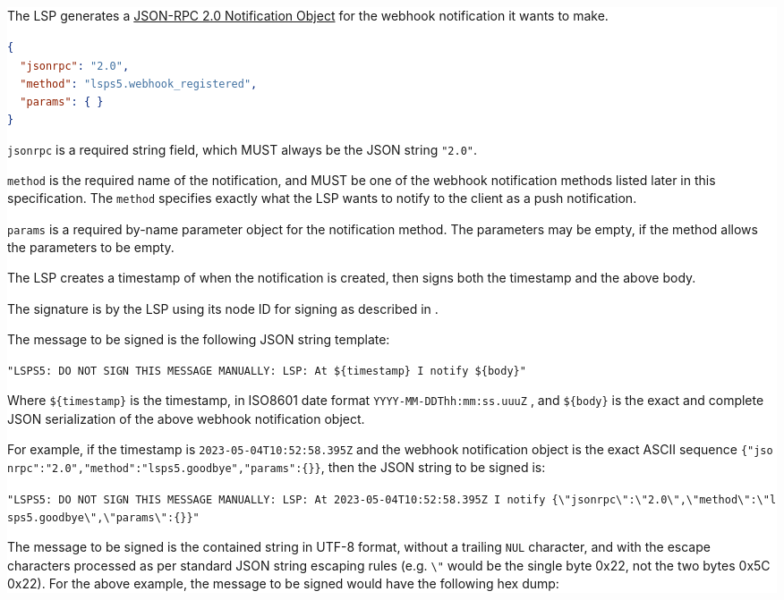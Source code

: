 
The LSP generates a [JSON-RPC 2.0 Notification Object][] for
the webhook notification it wants to make.

[JSON-RPC 2.0 Notification Object]: https://www.jsonrpc.org/specification#notification

```JSON
{
  "jsonrpc": "2.0",
  "method": "lsps5.webhook_registered",
  "params": { }
}
```

`jsonrpc` is a required string field, which MUST always be
the JSON string `"2.0"`.

`method` is the required name of the notification, and MUST
be one of the webhook notification methods listed later in
this specification.
The `method` specifies exactly what the LSP wants to notify
to the client as a push notification.

`params` is a required by-name parameter object for the
notification method.
The parameters may be empty, if the method allows the
parameters to be empty.

The LSP creates a timestamp of when the notification is
created, then signs both the timestamp and the above body.

The signature is by the LSP using its node ID for signing
as described in [<LSPS0 ln_signature>][].

[<LSPS0 ln_signature>]: ../LSPS0/common-schemas.md#link-lsps0ln_signature

The message to be signed is the following JSON string template:

    "LSPS5: DO NOT SIGN THIS MESSAGE MANUALLY: LSP: At ${timestamp} I notify ${body}"

Where `${timestamp}` is the timestamp, in ISO8601
date format `YYYY-MM-DDThh:mm:ss.uuuZ` [<LSPS0 datetime>][],
and `${body}` is the exact and complete JSON serialization of
the above webhook notification object.

[<LSPS0 datetime>]: ../LSPS0/common-schemas.md#link-lsps0datetime

For example, if the timestamp is `2023-05-04T10:52:58.395Z`
and the webhook notification object is the exact ASCII sequence
`{"jsonrpc":"2.0","method":"lsps5.goodbye","params":{}}`,
then the JSON string to be signed is:

    "LSPS5: DO NOT SIGN THIS MESSAGE MANUALLY: LSP: At 2023-05-04T10:52:58.395Z I notify {\"jsonrpc\":\"2.0\",\"method\":\"lsps5.goodbye\",\"params\":{}}"

The message to be signed is the contained string in UTF-8
format, without a trailing `NUL` character, and with the
escape characters processed as per standard JSON string
escaping rules (e.g. `\"` would be the single byte 0x22,
not the two bytes 0x5C 0x22).
For the above example, the message to be signed would have the
following hex dump:


[RFC 1738]: https://datatracker.ietf.org/doc/html/rfc1738
[RFC 3987 Mapping of IRIs to URIs]: https://datatracker.ietf.org/doc/html/rfc3987#section-3.1
[BOLT Onion Message]: https://github.com/lightning/bolts/blob/bccab9afc269a50a579850e71b06e58ef16c4e92/04-onion-routing.md#onion-messages
[push-notif-surveill]: https://web.archive.org/web/20231211010610/https://www.reuters.com/technology/cybersecurity/governments-spying-apple-google-users-through-push-notifications-us-senator-2023-12-06/